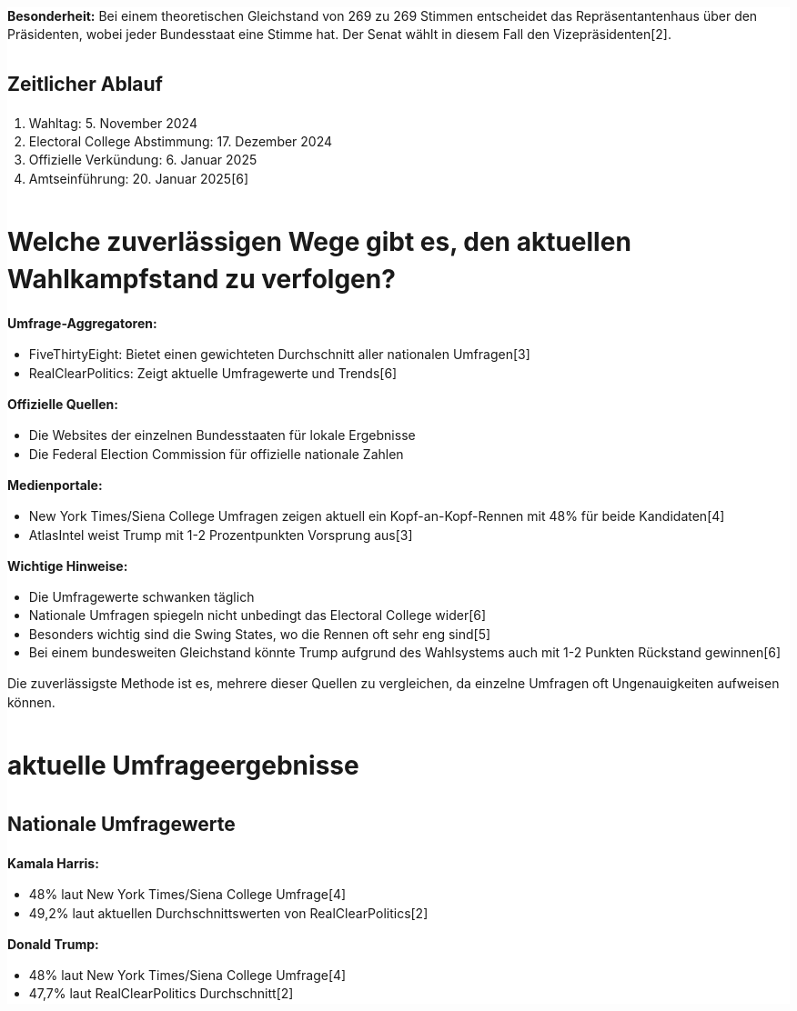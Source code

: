 **Besonderheit:**
Bei einem theoretischen Gleichstand von 269 zu 269 Stimmen entscheidet das Repräsentantenhaus über den Präsidenten, wobei jeder Bundesstaat eine Stimme hat. Der Senat wählt in diesem Fall den Vizepräsidenten[2].

## Zeitlicher Ablauf

1. Wahltag: 5. November 2024
2. Electoral College Abstimmung: 17. Dezember 2024
3. Offizielle Verkündung: 6. Januar 2025
4. Amtseinführung: 20. Januar 2025[6]


# Welche zuverlässigen Wege gibt es, den aktuellen Wahlkampfstand zu verfolgen?

**Umfrage-Aggregatoren:**
- FiveThirtyEight: Bietet einen gewichteten Durchschnitt aller nationalen Umfragen[3]
- RealClearPolitics: Zeigt aktuelle Umfragewerte und Trends[6]

**Offizielle Quellen:**
- Die Websites der einzelnen Bundesstaaten für lokale Ergebnisse
- Die Federal Election Commission für offizielle nationale Zahlen

**Medienportale:**
- New York Times/Siena College Umfragen zeigen aktuell ein Kopf-an-Kopf-Rennen mit 48% für beide Kandidaten[4]
- AtlasIntel weist Trump mit 1-2 Prozentpunkten Vorsprung aus[3]

**Wichtige Hinweise:**
- Die Umfragewerte schwanken täglich
- Nationale Umfragen spiegeln nicht unbedingt das Electoral College wider[6]
- Besonders wichtig sind die Swing States, wo die Rennen oft sehr eng sind[5]
- Bei einem bundesweiten Gleichstand könnte Trump aufgrund des Wahlsystems auch mit 1-2 Punkten Rückstand gewinnen[6]

Die zuverlässigste Methode ist es, mehrere dieser Quellen zu vergleichen, da einzelne Umfragen oft Ungenauigkeiten aufweisen können.


# aktuelle Umfrageergebnisse

## Nationale Umfragewerte

**Kamala Harris:**
- 48% laut New York Times/Siena College Umfrage[4]
- 49,2% laut aktuellen Durchschnittswerten von RealClearPolitics[2]

**Donald Trump:**
- 48% laut New York Times/Siena College Umfrage[4]
- 47,7% laut RealClearPolitics Durchschnitt[2]
